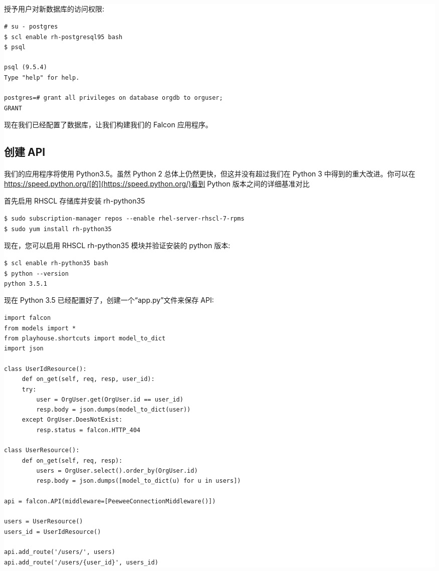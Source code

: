 授予用户对新数据库的访问权限:

```
# su - postgres
$ scl enable rh-postgresql95 bash
$ psql

psql (9.5.4)
Type "help" for help.

postgres=# grant all privileges on database orgdb to orguser;
GRANT
```

现在我们已经配置了数据库，让我们构建我们的 Falcon 应用程序。

## 创建 API

我们的应用程序将使用 Python3.5。虽然 Python 2 总体上仍然更快，但这并没有超过我们在 Python 3 中得到的重大改进。你可以在 https://speed.python.org/[的](https://speed.python.org/)看到 Python 版本之间的详细基准对比

首先启用 RHSCL 存储库并安装 rh-python35

```
$ sudo subscription-manager repos --enable rhel-server-rhscl-7-rpms
$ sudo yum install rh-python35
```

现在，您可以启用 RHSCL rh-python35 模块并验证安装的 python 版本:

```
$ scl enable rh-python35 bash
$ python --version
python 3.5.1
```

现在 Python 3.5 已经配置好了，创建一个“app.py”文件来保存 API:

```
import falcon
from models import *
from playhouse.shortcuts import model_to_dict
import json

class UserIdResource():
     def on_get(self, req, resp, user_id):
     try:
         user = OrgUser.get(OrgUser.id == user_id)
         resp.body = json.dumps(model_to_dict(user))
     except OrgUser.DoesNotExist:
         resp.status = falcon.HTTP_404

class UserResource():
     def on_get(self, req, resp):
         users = OrgUser.select().order_by(OrgUser.id)
         resp.body = json.dumps([model_to_dict(u) for u in users])

api = falcon.API(middleware=[PeeweeConnectionMiddleware()])

users = UserResource()
users_id = UserIdResource()

api.add_route('/users/', users)
api.add_route('/users/{user_id}', users_id)
```
